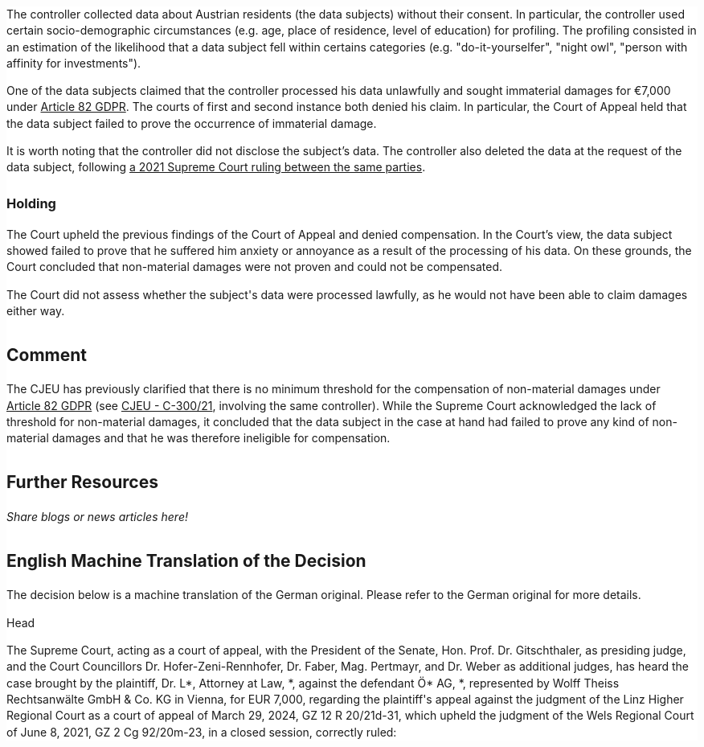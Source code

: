 The controller collected data about Austrian residents (the data subjects) without their consent. In particular, the controller used certain socio-demographic circumstances (e.g. age, place of residence, level of education) for profiling. The profiling consisted in an estimation of the likelihood that a data subject fell within certains categories (e.g. "do-it-yourselfer", "night owl", "person with affinity for investments").

One of the data subjects claimed that the controller processed his data unlawfully and sought immaterial damages for €7,000 under [Article 82 GDPR](/index.php?title=Article_82_GDPR "Article 82 GDPR"). The courts of first and second instance both denied his claim. In particular, the Court of Appeal held that the data subject failed to prove the occurrence of immaterial damage.

It is worth noting that the controller did not disclose the subject’s data. The controller also deleted the data at the request of the data subject, following [a 2021 Supreme Court ruling between the same parties](/index.php?title=OGH_-_6Ob127/20z "OGH - 6Ob127/20z").

### Holding

The Court upheld the previous findings of the Court of Appeal and denied compensation. In the Court’s view, the data subject showed failed to prove that he suffered him anxiety or annoyance as a result of the processing of his data. On these grounds, the Court concluded that non-material damages were not proven and could not be compensated.

The Court did not assess whether the subject's data were processed lawfully, as he would not have been able to claim damages either way.

## Comment

The CJEU has previously clarified that there is no minimum threshold for the compensation of non-material damages under [Article 82 GDPR](/index.php?title=Article_82_GDPR "Article 82 GDPR") (see [CJEU - C-300/21](/index.php?title=CJEU_-_C-300/21_-_%C3%96sterreichische_Post_\(Non-material_damage_in_connection_with_the_processing_of_personal_data\) "CJEU - C-300/21 - Österreichische Post (Non-material damage in connection with the processing of personal data)"), involving the same controller). While the Supreme Court acknowledged the lack of threshold for non-material damages, it concluded that the data subject in the case at hand had failed to prove any kind of non-material damages and that he was therefore ineligible for compensation.

## Further Resources

_Share blogs or news articles here!_

## English Machine Translation of the Decision

The decision below is a machine translation of the German original. Please refer to the German original for more details.

Head

The Supreme Court, acting as a court of appeal, with the President of the Senate, Hon. Prof. Dr. Gitschthaler, as presiding judge, and the Court Councillors Dr. Hofer-Zeni-Rennhofer, Dr. Faber, Mag. Pertmayr, and Dr. Weber as additional judges, has heard the case brought by the plaintiff, Dr. L\*, Attorney at Law, \*, against the defendant Ö\* AG, \*, represented by Wolff Theiss Rechtsanwälte GmbH & Co. KG in Vienna, for EUR 7,000, regarding the plaintiff's appeal against the judgment of the Linz Higher Regional Court as a court of appeal of March 29, 2024, GZ 12 R 20/21d-31, which upheld the judgment of the Wels Regional Court of June 8, 2021, GZ 2 Cg 92/20m-23, in a closed session, correctly ruled:
